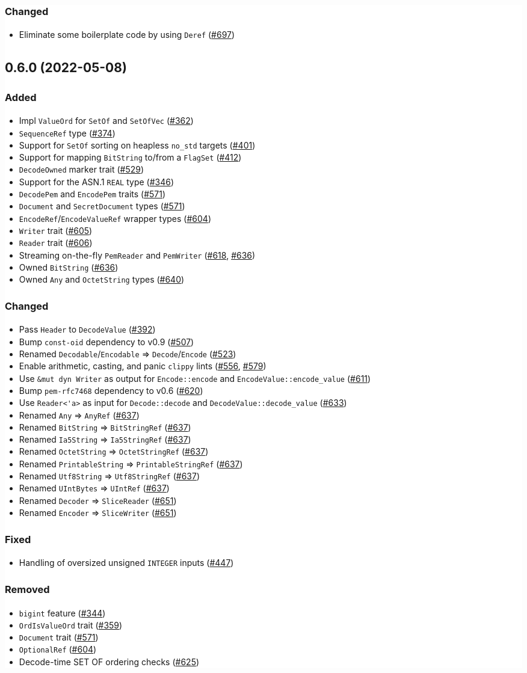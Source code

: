 ### Changed
- Eliminate some boilerplate code by using `Deref` ([#697])

[#691]: https://github.com/RustCrypto/formats/pull/691
[#697]: https://github.com/RustCrypto/formats/pull/697
[#723]: https://github.com/RustCrypto/formats/pull/723

## 0.6.0 (2022-05-08)
### Added
- Impl `ValueOrd` for `SetOf` and `SetOfVec` ([#362])
- `SequenceRef` type ([#374])
- Support for `SetOf` sorting on heapless `no_std` targets ([#401])
- Support for mapping `BitString` to/from a `FlagSet` ([#412])
- `DecodeOwned` marker trait ([#529])
- Support for the ASN.1 `REAL` type ([#346])
- `DecodePem` and `EncodePem` traits ([#571])
- `Document` and `SecretDocument` types ([#571])
- `EncodeRef`/`EncodeValueRef` wrapper types ([#604])
- `Writer` trait ([#605])
- `Reader` trait ([#606])
- Streaming on-the-fly `PemReader` and `PemWriter` ([#618], [#636])
- Owned `BitString` ([#636])
- Owned `Any` and `OctetString` types ([#640])

### Changed
- Pass `Header` to `DecodeValue` ([#392])
- Bump `const-oid` dependency to v0.9 ([#507])
- Renamed `Decodable`/`Encodable` => `Decode`/`Encode` ([#523])
- Enable arithmetic, casting, and panic `clippy` lints ([#556], [#579])
- Use `&mut dyn Writer` as output for `Encode::encode` and `EncodeValue::encode_value` ([#611])
- Bump `pem-rfc7468` dependency to v0.6 ([#620])
- Use `Reader<'a>` as input for `Decode::decode` and `DecodeValue::decode_value` ([#633])
- Renamed `Any` => `AnyRef` ([#637])
- Renamed `BitString` => `BitStringRef` ([#637])
- Renamed `Ia5String` => `Ia5StringRef` ([#637])
- Renamed `OctetString` => `OctetStringRef` ([#637])
- Renamed `PrintableString` => `PrintableStringRef` ([#637])
- Renamed `Utf8String` => `Utf8StringRef` ([#637])
- Renamed `UIntBytes` => `UIntRef` ([#637])
- Renamed `Decoder` => `SliceReader` ([#651])
- Renamed `Encoder` => `SliceWriter` ([#651])

### Fixed
- Handling of oversized unsigned `INTEGER` inputs ([#447])

### Removed
- `bigint` feature ([#344])
- `OrdIsValueOrd` trait ([#359])
- `Document` trait ([#571])
- `OptionalRef` ([#604])
- Decode-time SET OF ordering checks ([#625])


[#1156]: https://github.com/RustCrypto/formats/pull/1156
[#1164]: https://github.com/RustCrypto/formats/pull/1164
[#1169]: https://github.com/RustCrypto/formats/pull/1169
[#1188]: https://github.com/RustCrypto/formats/pull/1188
[#1192]: https://github.com/RustCrypto/formats/pull/1192
[#1064]: https://github.com/RustCrypto/formats/pull/1064
[#1037]: https://github.com/RustCrypto/formats/pull/1037
[#1065]: https://github.com/RustCrypto/formats/pull/1065
[#1066]: https://github.com/RustCrypto/formats/pull/1066
[#1067]: https://github.com/RustCrypto/formats/pull/1067
[#1026]: https://github.com/RustCrypto/formats/pull/1026
[#1009]: https://github.com/RustCrypto/formats/pull/1009
[#1012]: https://github.com/RustCrypto/formats/pull/1012
[#1016]: https://github.com/RustCrypto/formats/pull/1016
[#989]: https://github.com/RustCrypto/formats/pull/989
[#925]: https://github.com/RustCrypto/formats/pull/925
[#965]: https://github.com/RustCrypto/formats/pull/965
[#969]: https://github.com/RustCrypto/formats/pull/969
[#976]: https://github.com/RustCrypto/formats/pull/976
[#920]: https://github.com/RustCrypto/formats/pull/920
[#786]: https://github.com/RustCrypto/formats/pull/786
[#797]: https://github.com/RustCrypto/formats/pull/797
[#817]: https://github.com/RustCrypto/formats/pull/817
[#823]: https://github.com/RustCrypto/formats/pull/823
[#828]: https://github.com/RustCrypto/formats/pull/828
[#829]: https://github.com/RustCrypto/formats/pull/829
[#830]: https://github.com/RustCrypto/formats/pull/830
[#833]: https://github.com/RustCrypto/formats/pull/833
[#839]: https://github.com/RustCrypto/formats/pull/839
[#845]: https://github.com/RustCrypto/formats/pull/845
[#860]: https://github.com/RustCrypto/formats/pull/860
[#894]: https://github.com/RustCrypto/formats/pull/894
[#898]: https://github.com/RustCrypto/formats/pull/898
[#344]: https://github.com/RustCrypto/formats/pull/344
[#346]: https://github.com/RustCrypto/formats/pull/346
[#359]: https://github.com/RustCrypto/formats/pull/359
[#362]: https://github.com/RustCrypto/formats/pull/362
[#374]: https://github.com/RustCrypto/formats/pull/374
[#392]: https://github.com/RustCrypto/formats/pull/392
[#401]: https://github.com/RustCrypto/formats/pull/401
[#412]: https://github.com/RustCrypto/formats/pull/412
[#447]: https://github.com/RustCrypto/formats/pull/447
[#507]: https://github.com/RustCrypto/formats/pull/507
[#523]: https://github.com/RustCrypto/formats/pull/523
[#529]: https://github.com/RustCrypto/formats/pull/529
[#556]: https://github.com/RustCrypto/formats/pull/556
[#571]: https://github.com/RustCrypto/formats/pull/571
[#579]: https://github.com/RustCrypto/formats/pull/579
[#604]: https://github.com/RustCrypto/formats/pull/604
[#605]: https://github.com/RustCrypto/formats/pull/605
[#606]: https://github.com/RustCrypto/formats/pull/606
[#611]: https://github.com/RustCrypto/formats/pull/611
[#618]: https://github.com/RustCrypto/formats/pull/618
[#620]: https://github.com/RustCrypto/formats/pull/620
[#625]: https://github.com/RustCrypto/formats/pull/625
[#633]: https://github.com/RustCrypto/formats/pull/633
[#636]: https://github.com/RustCrypto/formats/pull/636
[#637]: https://github.com/RustCrypto/formats/pull/637
[#640]: https://github.com/RustCrypto/formats/pull/640
[#651]: https://github.com/RustCrypto/formats/pull/651
[#226]: https://github.com/RustCrypto/formats/pull/226
[#60]: https://github.com/RustCrypto/formats/pull/60
[#61]: https://github.com/RustCrypto/formats/pull/61
[#63]: https://github.com/RustCrypto/formats/pull/63
[#75]: https://github.com/RustCrypto/formats/pull/75
[#90]: https://github.com/RustCrypto/formats/pull/90
[#95]: https://github.com/RustCrypto/formats/pull/95
[#96]: https://github.com/RustCrypto/formats/pull/96
[#97]: https://github.com/RustCrypto/formats/pull/97
[#98]: https://github.com/RustCrypto/formats/pull/98
[#99]: https://github.com/RustCrypto/formats/pull/99
[#102]: https://github.com/RustCrypto/formats/pull/102
[#117]: https://github.com/RustCrypto/formats/pull/117
[#129]: https://github.com/RustCrypto/formats/pull/129
[#132]: https://github.com/RustCrypto/formats/pull/132
[#136]: https://github.com/RustCrypto/formats/pull/136
[#141]: https://github.com/RustCrypto/formats/pull/141
[#142]: https://github.com/RustCrypto/formats/pull/142
[#143]: https://github.com/RustCrypto/formats/pull/143
[#147]: https://github.com/RustCrypto/formats/pull/147
[#153]: https://github.com/RustCrypto/formats/pull/153
[#155]: https://github.com/RustCrypto/formats/pull/155
[#156]: https://github.com/RustCrypto/formats/pull/156
[#157]: https://github.com/RustCrypto/formats/pull/157
[#160]: https://github.com/RustCrypto/formats/pull/160
[#161]: https://github.com/RustCrypto/formats/pull/161
[#162]: https://github.com/RustCrypto/formats/pull/162
[#165]: https://github.com/RustCrypto/formats/pull/165
[#189]: https://github.com/RustCrypto/formats/pull/189
[#190]: https://github.com/RustCrypto/formats/pull/190
[#199]: https://github.com/RustCrypto/formats/pull/199
[#200]: https://github.com/RustCrypto/formats/pull/200
[#203]: https://github.com/RustCrypto/formats/pull/203
[#215]: https://github.com/RustCrypto/formats/pull/215
[#216]: https://github.com/RustCrypto/formats/pull/216
[#217]: https://github.com/RustCrypto/formats/pull/217
[#221]: https://github.com/RustCrypto/formats/pull/221
[#66]: https://github.com/RustCrypto/formats/pull/66
[#33]: https://github.com/RustCrypto/formats/pull/33
[#2]: https://github.com/RustCrypto/formats/pull/2